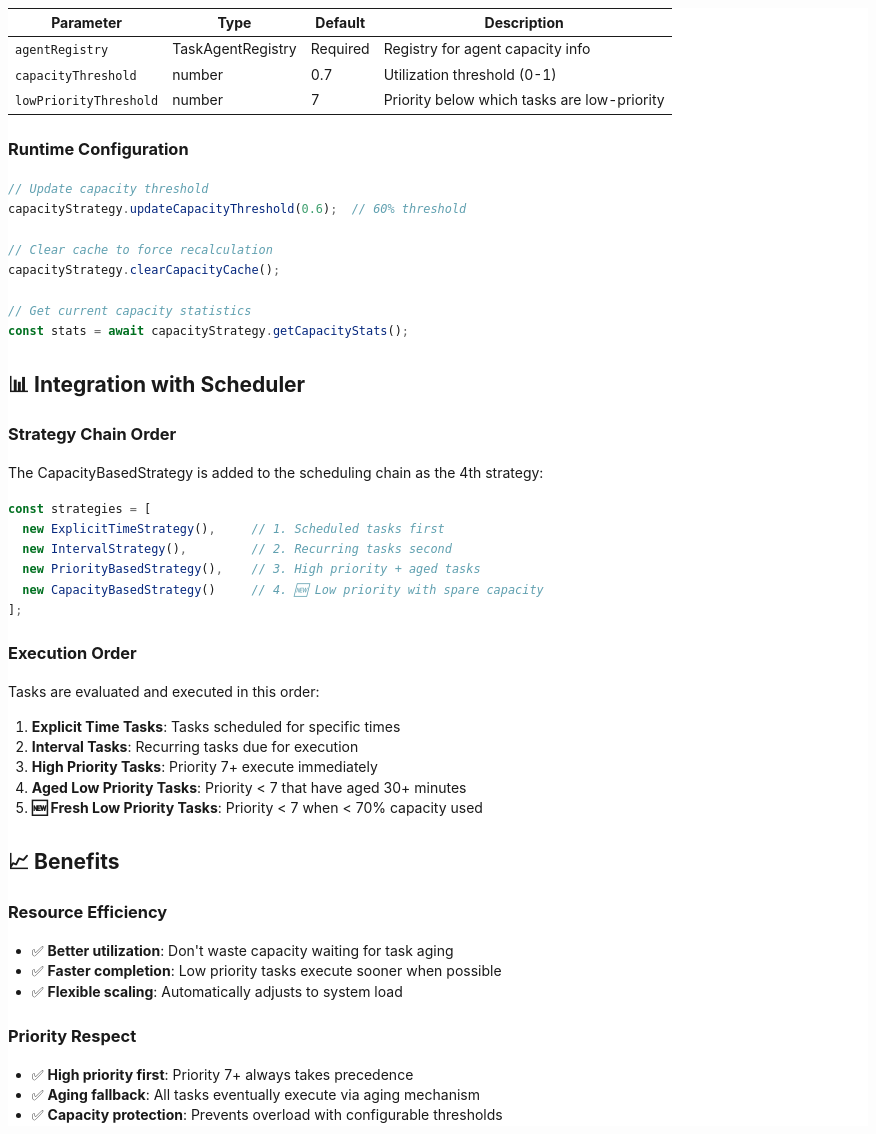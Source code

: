 | Parameter | Type | Default | Description |
|-----------|------|---------|-------------|
| `agentRegistry` | TaskAgentRegistry | Required | Registry for agent capacity info |
| `capacityThreshold` | number | 0.7 | Utilization threshold (0-1) |
| `lowPriorityThreshold` | number | 7 | Priority below which tasks are low-priority |

### **Runtime Configuration**
```typescript
// Update capacity threshold
capacityStrategy.updateCapacityThreshold(0.6);  // 60% threshold

// Clear cache to force recalculation
capacityStrategy.clearCapacityCache();

// Get current capacity statistics
const stats = await capacityStrategy.getCapacityStats();
```

## 📊 **Integration with Scheduler**

### **Strategy Chain Order**
The CapacityBasedStrategy is added to the scheduling chain as the 4th strategy:

```typescript
const strategies = [
  new ExplicitTimeStrategy(),     // 1. Scheduled tasks first
  new IntervalStrategy(),         // 2. Recurring tasks second
  new PriorityBasedStrategy(),    // 3. High priority + aged tasks
  new CapacityBasedStrategy()     // 4. 🆕 Low priority with spare capacity
];
```

### **Execution Order**
Tasks are evaluated and executed in this order:

1. **Explicit Time Tasks**: Tasks scheduled for specific times
2. **Interval Tasks**: Recurring tasks due for execution
3. **High Priority Tasks**: Priority 7+ execute immediately
4. **Aged Low Priority Tasks**: Priority < 7 that have aged 30+ minutes
5. **🆕 Fresh Low Priority Tasks**: Priority < 7 when < 70% capacity used

## 📈 **Benefits**

### **Resource Efficiency**
- ✅ **Better utilization**: Don't waste capacity waiting for task aging
- ✅ **Faster completion**: Low priority tasks execute sooner when possible
- ✅ **Flexible scaling**: Automatically adjusts to system load

### **Priority Respect**
- ✅ **High priority first**: Priority 7+ always takes precedence
- ✅ **Aging fallback**: All tasks eventually execute via aging mechanism
- ✅ **Capacity protection**: Prevents overload with configurable thresholds
